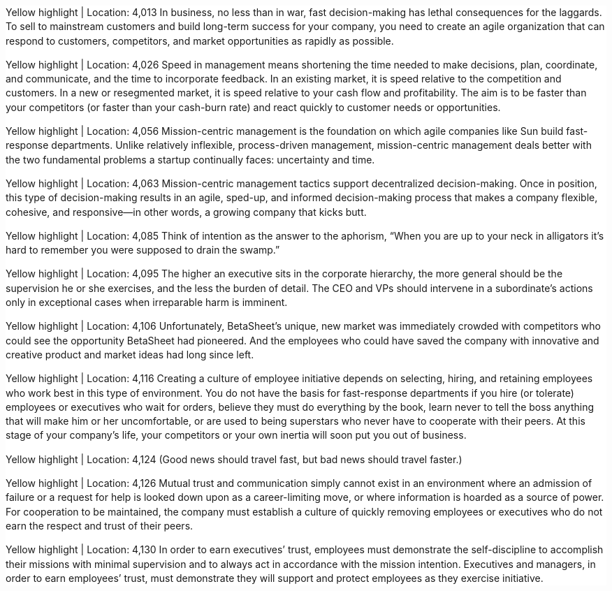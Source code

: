 Yellow highlight | Location: 4,013
In business, no less than in war, fast decision-making has lethal consequences for the laggards. To sell to mainstream customers and build long-term success for your company, you need to create an agile organization that can respond to customers, competitors, and market opportunities as rapidly as possible.

Yellow highlight | Location: 4,026
Speed in management means shortening the time needed to make decisions, plan, coordinate, and communicate, and the time to incorporate feedback. In an existing market, it is speed relative to the competition and customers. In a new or resegmented market, it is speed relative to your cash flow and profitability. The aim is to be faster than your competitors (or faster than your cash-burn rate) and react quickly to customer needs or opportunities.

Yellow highlight | Location: 4,056
Mission-centric management is the foundation on which agile companies like Sun build fast-response departments. Unlike relatively inflexible, process-driven management, mission-centric management deals better with the two fundamental problems a startup continually faces: uncertainty and time.

Yellow highlight | Location: 4,063
Mission-centric management tactics support decentralized decision-making. Once in position, this type of decision-making results in an agile, sped-up, and informed decision-making process that makes a company flexible, cohesive, and responsive—in other words, a growing company that kicks butt.

Yellow highlight | Location: 4,085
Think of intention as the answer to the aphorism, “When you are up to your neck in alligators it’s hard to remember you were supposed to drain the swamp.”

Yellow highlight | Location: 4,095
The higher an executive sits in the corporate hierarchy, the more general should be the supervision he or she exercises, and the less the burden of detail. The CEO and VPs should intervene in a subordinate’s actions only in exceptional cases when irreparable harm is imminent.

Yellow highlight | Location: 4,106
Unfortunately, BetaSheet’s unique, new market was immediately crowded with competitors who could see the opportunity BetaSheet had pioneered. And the employees who could have saved the company with innovative and creative product and market ideas had long since left.

Yellow highlight | Location: 4,116
Creating a culture of employee initiative depends on selecting, hiring, and retaining employees who work best in this type of environment. You do not have the basis for fast-response departments if you hire (or tolerate) employees or executives who wait for orders, believe they must do everything by the book, learn never to tell the boss anything that will make him or her uncomfortable, or are used to being superstars who never have to cooperate with their peers. At this stage of your company’s life, your competitors or your own inertia will soon put you out of business.

Yellow highlight | Location: 4,124
(Good news should travel fast, but bad news should travel faster.)

Yellow highlight | Location: 4,126
Mutual trust and communication simply cannot exist in an environment where an admission of failure or a request for help is looked down upon as a career-limiting move, or where information is hoarded as a source of power. For cooperation to be maintained, the company must establish a culture of quickly removing employees or executives who do not earn the respect and trust of their peers.

Yellow highlight | Location: 4,130
In order to earn executives’ trust, employees must demonstrate the self-discipline to accomplish their missions with minimal supervision and to always act in accordance with the mission intention. Executives and managers, in order to earn employees’ trust, must demonstrate they will support and protect employees as they exercise initiative.
